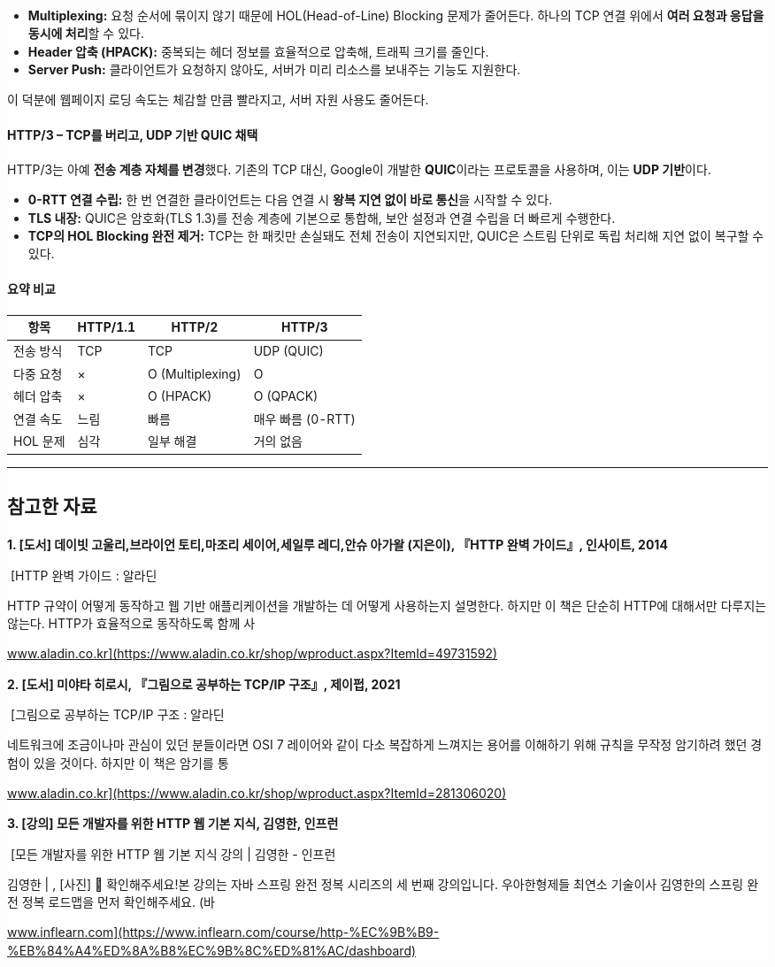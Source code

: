 -   **Multiplexing:** 요청 순서에 묶이지 않기 때문에 HOL(Head-of-Line) Blocking 문제가 줄어든다. 하나의 TCP 연결 위에서 **여러 요청과 응답을 동시에 처리**할 수 있다.
-   **Header 압축 (HPACK):** 중복되는 헤더 정보를 효율적으로 압축해, 트래픽 크기를 줄인다.
-   **Server Push:** 클라이언트가 요청하지 않아도, 서버가 미리 리소스를 보내주는 기능도 지원한다.

이 덕분에 웹페이지 로딩 속도는 체감할 만큼 빨라지고, 서버 자원 사용도 줄어든다.

#### **HTTP/3 – TCP를 버리고, UDP 기반 QUIC 채택**

HTTP/3는 아예 **전송 계층 자체를 변경**했다. 기존의 TCP 대신, Google이 개발한 **QUIC**이라는 프로토콜을 사용하며, 이는 **UDP 기반**이다.

-   **0-RTT 연결 수립:** 한 번 연결한 클라이언트는 다음 연결 시 **왕복 지연 없이 바로 통신**을 시작할 수 있다.
-   **TLS 내장:** QUIC은 암호화(TLS 1.3)를 전송 계층에 기본으로 통합해, 보안 설정과 연결 수립을 더 빠르게 수행한다.
-   **TCP의 HOL Blocking 완전 제거:** TCP는 한 패킷만 손실돼도 전체 전송이 지연되지만, QUIC은 스트림 단위로 독립 처리해 지연 없이 복구할 수 있다. 

#### **요약 비교**

| **항목** | **HTTP/1.1** | **HTTP/2** | **HTTP/3** |
| --- | --- | --- | --- |
| 전송 방식 | TCP | TCP | UDP (QUIC) |
| 다중 요청 | × | O (Multiplexing) | O |
| 헤더 압축 | × | O (HPACK) | O (QPACK) |
| 연결 속도 | 느림 | 빠름 | 매우 빠름 (0-RTT) |
| HOL 문제 | 심각 | 일부 해결 | 거의 없음 |

---

## **참고한 자료**

**1\. \[도서\] 데이빗 고울리,브라이언 토티,마조리 세이어,세일루 레디,안슈 아가왈 (지은이), 『HTTP 완벽 가이드』, 인사이트, 2014**

 [HTTP 완벽 가이드 : 알라딘

HTTP 규약이 어떻게 동작하고 웹 기반 애플리케이션을 개발하는 데 어떻게 사용하는지 설명한다. 하지만 이 책은 단순히 HTTP에 대해서만 다루지는 않는다. HTTP가 효율적으로 동작하도록 함께 사

www.aladin.co.kr](https://www.aladin.co.kr/shop/wproduct.aspx?ItemId=49731592)

**2\. \[도서\] 미야타 히로시, 『그림으로 공부하는 TCP/IP 구조』, 제이펍, 2021**

 [그림으로 공부하는 TCP/IP 구조 : 알라딘

네트워크에 조금이나마 관심이 있던 분들이라면 OSI 7 레이어와 같이 다소 복잡하게 느껴지는 용어를 이해하기 위해 규칙을 무작정 암기하려 했던 경험이 있을 것이다. 하지만 이 책은 암기를 통

www.aladin.co.kr](https://www.aladin.co.kr/shop/wproduct.aspx?ItemId=281306020)

**3\. \[강의\] 모든 개발자를 위한 HTTP 웹 기본 지식, 김영한, 인프런**

 [모든 개발자를 위한 HTTP 웹 기본 지식 강의 | 김영한 - 인프런

김영한 | , \[사진\] 📣 확인해주세요!본 강의는 자바 스프링 완전 정복 시리즈의 세 번째 강의입니다. 우아한형제들 최연소 기술이사 김영한의 스프링 완전 정복 로드맵을 먼저 확인해주세요. (바

www.inflearn.com](https://www.inflearn.com/course/http-%EC%9B%B9-%EB%84%A4%ED%8A%B8%EC%9B%8C%ED%81%AC/dashboard)